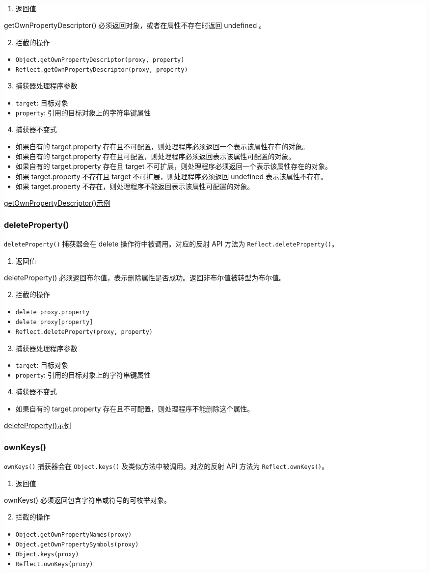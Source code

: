 1. 返回值

getOwnPropertyDescriptor() 必须返回对象，或者在属性不存在时返回 undefined 。

2. 拦截的操作

- `Object.getOwnPropertyDescriptor(proxy, property)`
- `Reflect.getOwnPropertyDescriptor(proxy, property)`

3. 捕获器处理程序参数

- `target`: 目标对象
- `property`: 引用的目标对象上的字符串键属性

4. 捕获器不变式

- 如果自有的 target.property 存在且不可配置，则处理程序必须返回一个表示该属性存在的对象。
- 如果自有的 target.property 存在且可配置，则处理程序必须返回表示该属性可配置的对象。
- 如果自有的 target.property 存在且 target 不可扩展，则处理程序必须返回一个表示该属性存在的对象。
- 如果 target.property 不存在且 target 不可扩展，则处理程序必须返回 undefined 表示该属性不存在。
- 如果 target.property 不存在，则处理程序不能返回表示该属性可配置的对象。

[getOwnPropertyDescriptor()示例](t/02_getOwnPropertyDescriptor.js)

### deleteProperty()

`deleteProperty()` 捕获器会在 delete 操作符中被调用。对应的反射 API 方法为 `Reflect.deleteProperty()`。

1. 返回值

deleteProperty() 必须返回布尔值，表示删除属性是否成功。返回非布尔值被转型为布尔值。

2. 拦截的操作

- `delete proxy.property`
- `delete proxy[property]`
- `Reflect.deleteProperty(proxy, property)`

3. 捕获器处理程序参数

- `target`: 目标对象
- `property`: 引用的目标对象上的字符串键属性

4. 捕获器不变式

- 如果自有的 target.property 存在且不可配置，则处理程序不能删除这个属性。

[deleteProperty()示例](t/02_deleteProperty.js)

### ownKeys()

`ownKeys()` 捕获器会在 `Object.keys()` 及类似方法中被调用。对应的反射 API 方法为 `Reflect.ownKeys()`。

1. 返回值

ownKeys() 必须返回包含字符串或符号的可枚举对象。

2. 拦截的操作

- `Object.getOwnPropertyNames(proxy)`
- `Object.getOwnPropertySymbols(proxy)`
- `Object.keys(proxy)`
- `Reflect.ownKeys(proxy)`
